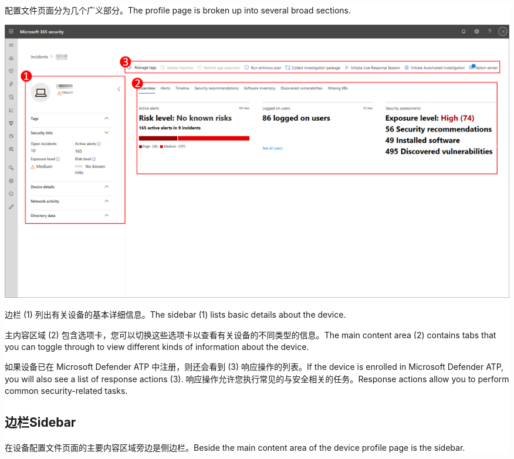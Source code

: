 <span data-ttu-id="67eb8-110">配置文件页面分为几个广义部分。</span><span class="sxs-lookup"><span data-stu-id="67eb8-110">The profile page is broken up into several broad sections.</span></span>

![ (1) 选项卡区域 (2) 边栏和 (3) 操作以红色突出显示的设备配置文件页的图像](../../media/mtp-device-profile/hybrid-device-overall.png)

<span data-ttu-id="67eb8-112">边栏 (1) 列出有关设备的基本详细信息。</span><span class="sxs-lookup"><span data-stu-id="67eb8-112">The sidebar (1) lists basic details about the device.</span></span>

<span data-ttu-id="67eb8-113">主内容区域 (2) 包含选项卡，您可以切换这些选项卡以查看有关设备的不同类型的信息。</span><span class="sxs-lookup"><span data-stu-id="67eb8-113">The main content area (2) contains tabs that you can toggle through to view different kinds of information about the device.</span></span>

<span data-ttu-id="67eb8-114">如果设备已在 Microsoft Defender ATP 中注册，则还会看到 (3) 响应操作的列表。</span><span class="sxs-lookup"><span data-stu-id="67eb8-114">If the device is enrolled in Microsoft Defender ATP, you will also see a list of response actions (3).</span></span> <span data-ttu-id="67eb8-115">响应操作允许您执行常见的与安全相关的任务。</span><span class="sxs-lookup"><span data-stu-id="67eb8-115">Response actions allow you to perform common security-related tasks.</span></span>

## <a name="sidebar"></a><span data-ttu-id="67eb8-116">边栏</span><span class="sxs-lookup"><span data-stu-id="67eb8-116">Sidebar</span></span>

<span data-ttu-id="67eb8-117">在设备配置文件页面的主要内容区域旁边是侧边栏。</span><span class="sxs-lookup"><span data-stu-id="67eb8-117">Beside the main content area of the device profile page is the sidebar.</span></span>
